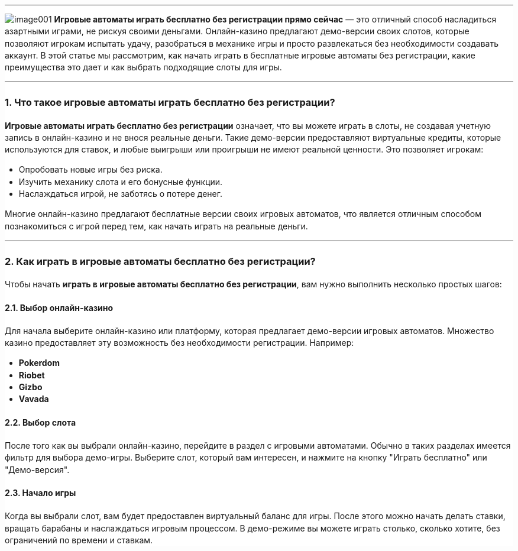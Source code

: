 ***

![image001](https://github.com/user-attachments/assets/e97cacd0-dc02-40db-8b9b-1dd8dce8c385)
**Игровые автоматы играть бесплатно без регистрации прямо сейчас** — это отличный способ насладиться азартными играми, не рискуя своими деньгами. Онлайн-казино предлагают демо-версии своих слотов, которые позволяют игрокам испытать удачу, разобраться в механике игры и просто развлекаться без необходимости создавать аккаунт. В этой статье мы рассмотрим, как начать играть в бесплатные игровые автоматы без регистрации, какие преимущества это дает и как выбрать подходящие слоты для игры.

***

### 1. Что такое игровые автоматы играть бесплатно без регистрации?

**Игровые автоматы играть бесплатно без регистрации** означает, что вы можете играть в слоты, не создавая учетную запись в онлайн-казино и не внося реальные деньги. Такие демо-версии предоставляют виртуальные кредиты, которые используются для ставок, и любые выигрыши или проигрыши не имеют реальной ценности. Это позволяет игрокам:

* Опробовать новые игры без риска.
* Изучить механику слота и его бонусные функции.
* Наслаждаться игрой, не заботясь о потере денег.

Многие онлайн-казино предлагают бесплатные версии своих игровых автоматов, что является отличным способом познакомиться с игрой перед тем, как начать играть на реальные деньги.

***

### 2. Как играть в игровые автоматы бесплатно без регистрации?

Чтобы начать **играть в игровые автоматы бесплатно без регистрации**, вам нужно выполнить несколько простых шагов:

#### 2.1. **Выбор онлайн-казино**

Для начала выберите онлайн-казино или платформу, которая предлагает демо-версии игровых автоматов. Множество казино предоставляет эту возможность без необходимости регистрации. Например:

* **Pokerdom**
* **Riobet**
* **Gizbo**
* **Vavada**

#### 2.2. **Выбор слота**

После того как вы выбрали онлайн-казино, перейдите в раздел с игровыми автоматами. Обычно в таких разделах имеется фильтр для выбора демо-игры. Выберите слот, который вам интересен, и нажмите на кнопку "Играть бесплатно" или "Демо-версия".

#### 2.3. **Начало игры**

Когда вы выбрали слот, вам будет предоставлен виртуальный баланс для игры. После этого можно начать делать ставки, вращать барабаны и наслаждаться игровым процессом. В демо-режиме вы можете играть столько, сколько хотите, без ограничений по времени и ставкам.
